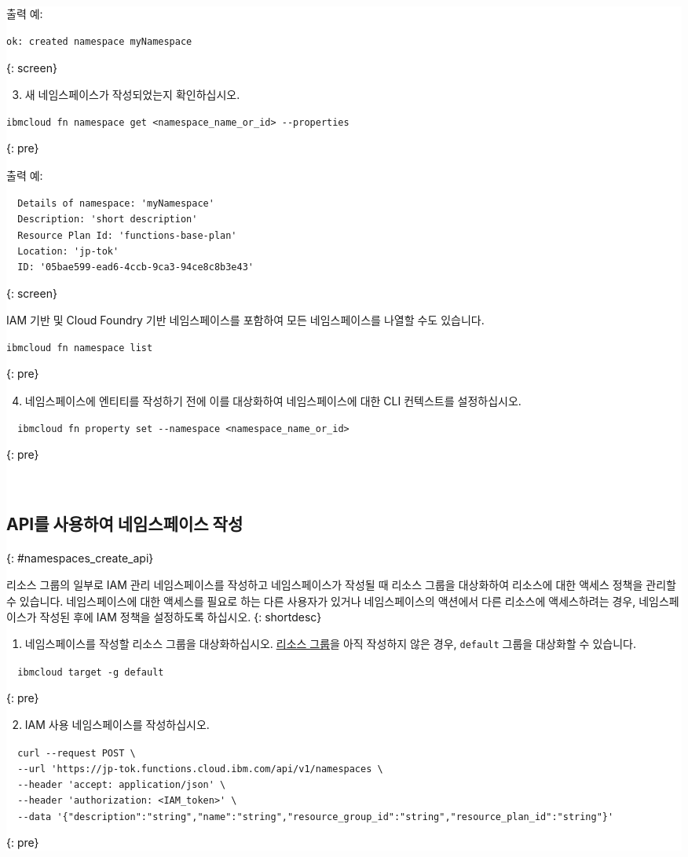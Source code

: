   출력 예:

  ```
ok: created namespace myNamespace
  ```
  {: screen}

3. 새 네임스페이스가 작성되었는지 확인하십시오.

  ```
  ibmcloud fn namespace get <namespace_name_or_id> --properties
  ```
  {: pre}

  출력 예:

  ```
    Details of namespace: 'myNamespace'
    Description: 'short description'
    Resource Plan Id: 'functions-base-plan'
    Location: 'jp-tok'
    ID: '05bae599-ead6-4ccb-9ca3-94ce8c8b3e43'
  ```
  {: screen}

  IAM 기반 및 Cloud Foundry 기반 네임스페이스를 포함하여 모든 네임스페이스를 나열할 수도 있습니다.

  ```
  ibmcloud fn namespace list
  ```
  {: pre}

4. 네임스페이스에 엔티티를 작성하기 전에 이를 대상화하여 네임스페이스에 대한 CLI 컨텍스트를 설정하십시오.

  ```
    ibmcloud fn property set --namespace <namespace_name_or_id>
  ```
  {: pre}

</br>

## API를 사용하여 네임스페이스 작성
{: #namespaces_create_api}

리소스 그룹의 일부로 IAM 관리 네임스페이스를 작성하고 네임스페이스가 작성될 때 리소스 그룹을 대상화하여 리소스에 대한 액세스 정책을 관리할 수 있습니다. 네임스페이스에 대한 액세스를 필요로 하는 다른 사용자가 있거나 네임스페이스의 액션에서 다른 리소스에 액세스하려는 경우, 네임스페이스가 작성된 후에 IAM 정책을 설정하도록 하십시오.
{: shortdesc}


1. 네임스페이스를 작성할 리소스 그룹을 대상화하십시오. [리소스 그룹](/docs/cli/reference/ibmcloud?topic=cloud-cli-ibmcloud_commands_resource#ibmcloud_resource_group_create)을 아직 작성하지 않은 경우, `default` 그룹을 대상화할 수 있습니다.

  ```
    ibmcloud target -g default
  ```
  {: pre}

2. IAM 사용 네임스페이스를 작성하십시오.

  ```
    curl --request POST \
    --url 'https://jp-tok.functions.cloud.ibm.com/api/v1/namespaces \
    --header 'accept: application/json' \
    --header 'authorization: <IAM_token>' \
    --data '{"description":"string","name":"string","resource_group_id":"string","resource_plan_id":"string"}'
  ```
  {: pre}
